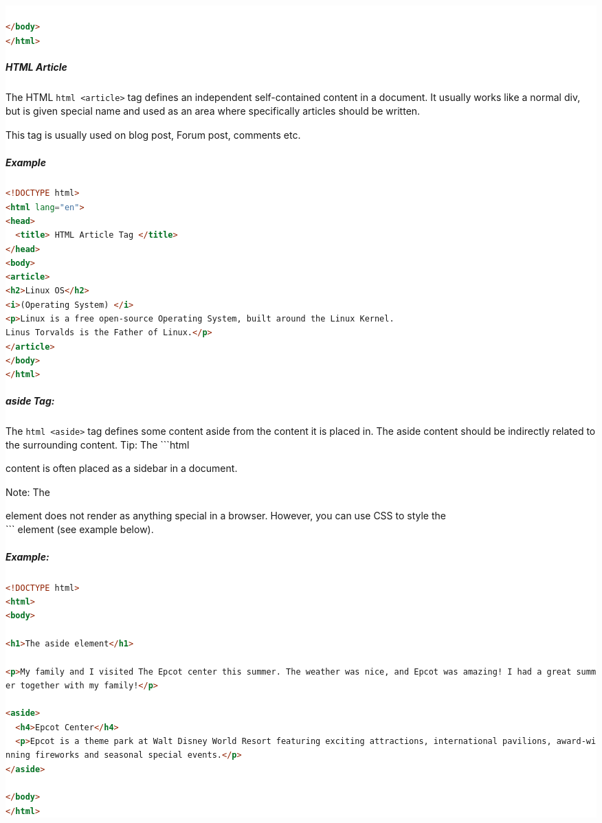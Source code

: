 ```html

</body>
</html>
```
##### HTML Article
The HTML ```html <article>``` tag defines an independent self-contained content in a document. It usually works like a normal div, but is given special name and used as an area where specifically articles should be written.

This tag is usually used on blog post, Forum post, comments etc.

##### Example
```html
<!DOCTYPE html>
<html lang="en">
<head>
  <title> HTML Article Tag </title>
</head>
<body>
<article>  
<h2>Linux OS</h2>
<i>(Operating System) </i>
<p>Linux is a free open-source Operating System, built around the Linux Kernel.
Linus Torvalds is the Father of Linux.</p>  
</article>
</body>
</html>
```
##### aside Tag:

The ```html <aside>``` tag defines some content aside from the content it is placed in.
The aside content should be indirectly related to the surrounding content.
Tip: The ```html<aside> content is often placed as a sidebar in a document.

Note: The <aside> element does not render as anything special in a browser. However, you can use CSS to style the <aside>``` element (see example below).

##### Example:

```html
<!DOCTYPE html>
<html>
<body>

<h1>The aside element</h1>

<p>My family and I visited The Epcot center this summer. The weather was nice, and Epcot was amazing! I had a great summer together with my family!</p>

<aside>
  <h4>Epcot Center</h4>
  <p>Epcot is a theme park at Walt Disney World Resort featuring exciting attractions, international pavilions, award-winning fireworks and seasonal special events.</p>
</aside>

</body>
</html>
```

